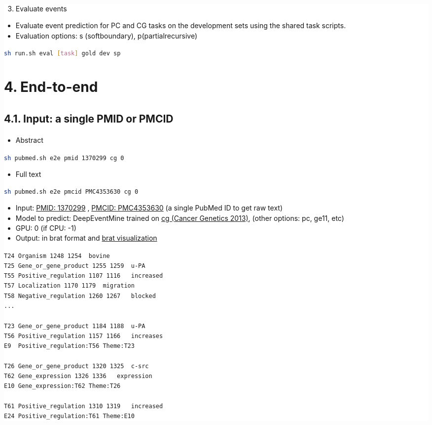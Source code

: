 3. Evaluate events

- Evaluate event prediction for PC and CG tasks on the development sets using the shared task scripts.
- Evaluation options: s (softboundary), p(partialrecursive)

```bash
sh run.sh eval [task] gold dev sp
```

# 4. End-to-end

## 4.1. Input: a single PMID or PMCID

- Abstract

```bash
sh pubmed.sh e2e pmid 1370299 cg 0
```

- Full text

```bash
sh pubmed.sh e2e pmcid PMC4353630 cg 0
```

- Input: [PMID: 1370299](https://pubmed.ncbi.nlm.nih.gov/1370299/)
  ,  [PMCID: PMC4353630](https://www.ncbi.nlm.nih.gov/pmc/articles/PMC4353630/) (a single PubMed ID to get raw text)
- Model to predict: DeepEventMine trained
  on [cg (Cancer Genetics 2013)](http://2013.bionlp-st.org/tasks/cancer-genetics), (other options: pc, ge11, etc)
- GPU: 0 (if CPU: -1)
- Output: in brat format and [brat visualization](http://brat.nlplab.org)

```bash
T24	Organism 1248 1254	bovine
T25	Gene_or_gene_product 1255 1259	u-PA
T55	Positive_regulation 1107 1116	increased
T57	Localization 1170 1179	migration
T58	Negative_regulation 1260 1267	blocked
...

T23	Gene_or_gene_product 1184 1188	u-PA
T56	Positive_regulation 1157 1166	increases
E9	Positive_regulation:T56 Theme:T23

T26	Gene_or_gene_product 1320 1325	c-src
T62	Gene_expression 1326 1336	expression
E10	Gene_expression:T62 Theme:T26

T61	Positive_regulation 1310 1319	increased
E24	Positive_regulation:T61 Theme:E10
```
